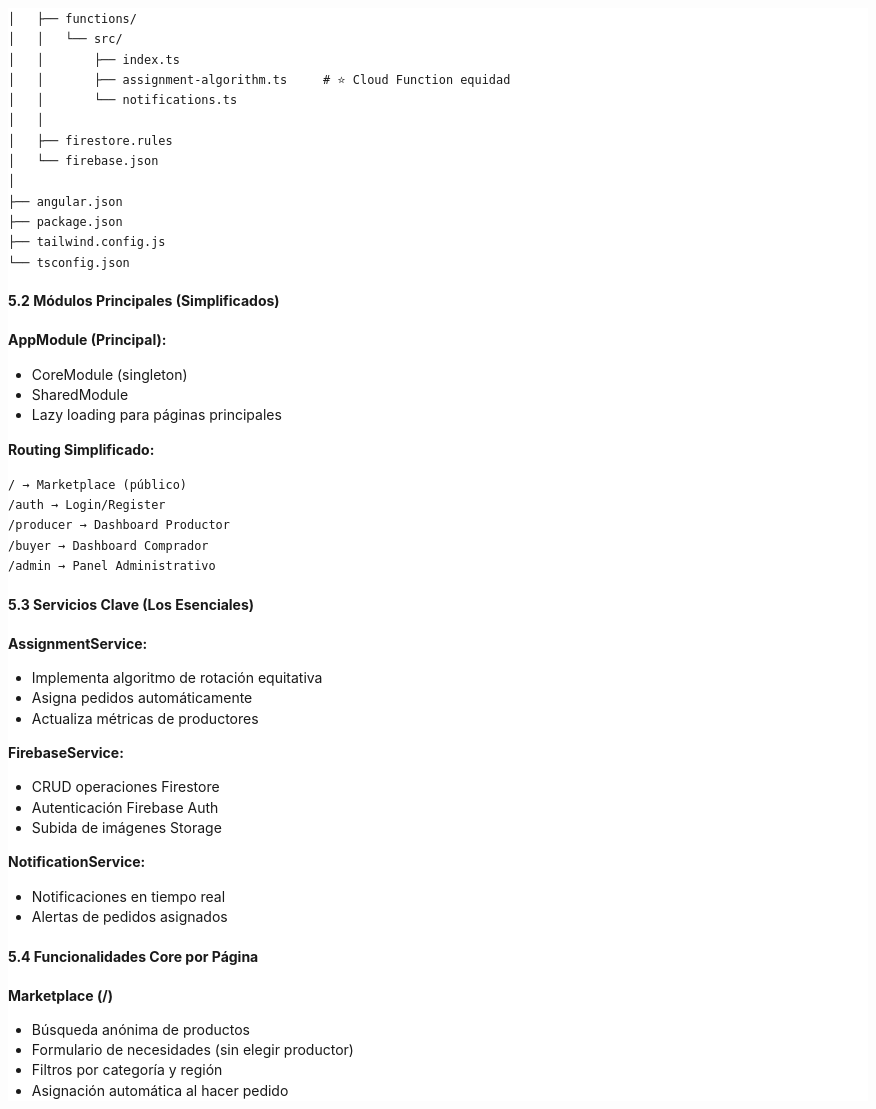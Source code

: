 ```
│   ├── functions/
│   │   └── src/
│   │       ├── index.ts
│   │       ├── assignment-algorithm.ts     # ⭐ Cloud Function equidad
│   │       └── notifications.ts
│   │
│   ├── firestore.rules
│   └── firebase.json
│
├── angular.json
├── package.json
├── tailwind.config.js
└── tsconfig.json
```

#### 5.2 Módulos Principales (Simplificados)

**AppModule (Principal):**
- CoreModule (singleton)
- SharedModule 
- Lazy loading para páginas principales

**Routing Simplificado:**
```
/ → Marketplace (público)
/auth → Login/Register
/producer → Dashboard Productor
/buyer → Dashboard Comprador  
/admin → Panel Administrativo
```

#### 5.3 Servicios Clave (Los Esenciales)

**AssignmentService:**
- Implementa algoritmo de rotación equitativa
- Asigna pedidos automáticamente
- Actualiza métricas de productores

**FirebaseService:**
- CRUD operaciones Firestore
- Autenticación Firebase Auth
- Subida de imágenes Storage

**NotificationService:**
- Notificaciones en tiempo real
- Alertas de pedidos asignados

#### 5.4 Funcionalidades Core por Página

**Marketplace (/)**
- Búsqueda anónima de productos
- Formulario de necesidades (sin elegir productor)
- Filtros por categoría y región
- Asignación automática al hacer pedido
